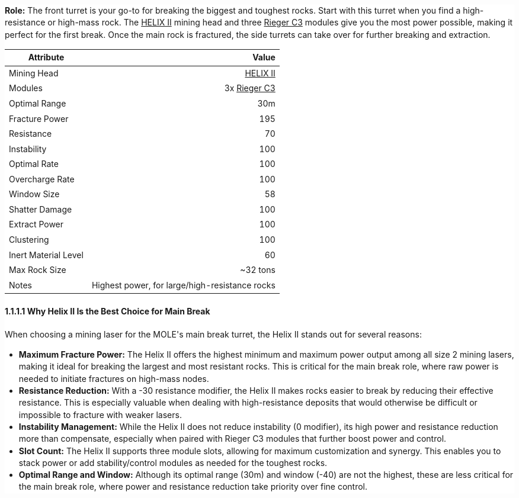 **Role:** The front turret is your go-to for breaking the biggest and toughest rocks. Start with this turret when you find a high-resistance or high-mass rock. The [HELIX II](https://finder.cstone.space/ShipMiningHeads1/3bcde69d-3e3a-4f78-b2cb-8189b349e4d2) mining head and three [Rieger C3](https://finder.cstone.space/ShipMiningMods1/2ceb0de9-105b-434e-a152-8af1fd1660d0) modules give you the most power possible, making it perfect for the first break. Once the main rock is fractured, the side turrets can take over for further breaking and extraction.

| Attribute     | Value                                 |
|--------------|---------------------------------------:|
| Mining Head  | [HELIX II](https://finder.cstone.space/ShipMiningHeads1/3bcde69d-3e3a-4f78-b2cb-8189b349e4d2)                              |
| Modules      | 3x [Rieger C3](https://finder.cstone.space/ShipMiningMods1/2ceb0de9-105b-434e-a152-8af1fd1660d0)                          |
| Optimal Range|                                    30m |
| Fracture Power |                                   195 |
| Resistance   |                                    70 |
| Instability  |                                   100 |
| Optimal Rate |                                   100 |
| Overcharge Rate |                                   100 |
| Window Size  |                                    58 |
| Shatter Damage |                                   100 |
| Extract Power |                                   100 |
| Clustering   |                                   100 |
| Inert Material Level |                            60 |
| Max Rock Size|                                   ~32 tons |
| Notes        | Highest power, for large/high-resistance rocks |

#### 1.1.1.1 Why Helix II Is the Best Choice for Main Break

When choosing a mining laser for the MOLE's main break turret, the Helix II stands out for several reasons:

- **Maximum Fracture Power:** The Helix II offers the highest minimum and maximum power output among all size 2 mining lasers, making it ideal for breaking the largest and most resistant rocks. This is critical for the main break role, where raw power is needed to initiate fractures on high-mass nodes.
- **Resistance Reduction:** With a -30 resistance modifier, the Helix II makes rocks easier to break by reducing their effective resistance. This is especially valuable when dealing with high-resistance deposits that would otherwise be difficult or impossible to fracture with weaker lasers.
- **Instability Management:** While the Helix II does not reduce instability (0 modifier), its high power and resistance reduction more than compensate, especially when paired with Rieger C3 modules that further boost power and control.
- **Slot Count:** The Helix II supports three module slots, allowing for maximum customization and synergy. This enables you to stack power or add stability/control modules as needed for the toughest rocks.
- **Optimal Range and Window:** Although its optimal range (30m) and window (-40) are not the highest, these are less critical for the main break role, where power and resistance reduction take priority over fine control.
